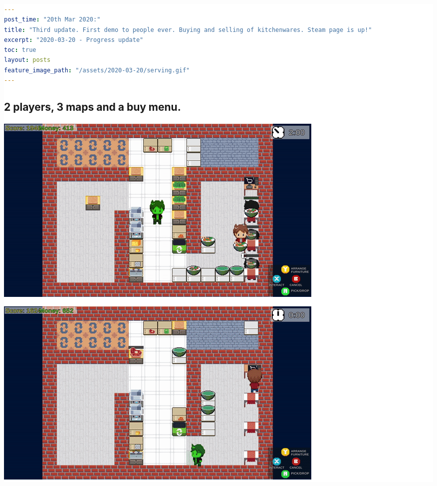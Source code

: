 ```yaml
---
post_time: "20th Mar 2020:"
title: "Third update. First demo to people ever. Buying and selling of kitchenwares. Steam page is up!"
excerpt: "2020-03-20 - Progress update"
toc: true
layout: posts
feature_image_path: "/assets/2020-03-20/serving.gif"
---
```


## 2 players, 3 maps and a buy menu.

![image.png](/assets/2020-03-20/serving.gif)

![image_2.png](/assets/2020-03-20/buying.gif)
